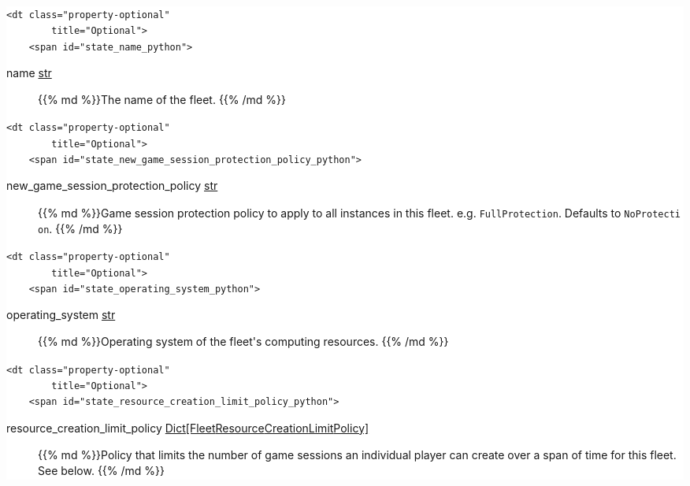    <dt class="property-optional"
            title="Optional">
        <span id="state_name_python">
<a href="#state_name_python" style="color: inherit; text-decoration: inherit;">name</a>
</span> 
        <span class="property-indicator"></span>
        <span class="property-type"><a href="https://docs.python.org/3/library/stdtypes.html">str</a></span>
    </dt>
    <dd>{{% md %}}The name of the fleet.
{{% /md %}}</dd>

    <dt class="property-optional"
            title="Optional">
        <span id="state_new_game_session_protection_policy_python">
<a href="#state_new_game_session_protection_policy_python" style="color: inherit; text-decoration: inherit;">new_<wbr>game_<wbr>session_<wbr>protection_<wbr>policy</a>
</span> 
        <span class="property-indicator"></span>
        <span class="property-type"><a href="https://docs.python.org/3/library/stdtypes.html">str</a></span>
    </dt>
    <dd>{{% md %}}Game session protection policy to apply to all instances in this fleet. e.g. `FullProtection`. Defaults to `NoProtection`.
{{% /md %}}</dd>

    <dt class="property-optional"
            title="Optional">
        <span id="state_operating_system_python">
<a href="#state_operating_system_python" style="color: inherit; text-decoration: inherit;">operating_<wbr>system</a>
</span> 
        <span class="property-indicator"></span>
        <span class="property-type"><a href="https://docs.python.org/3/library/stdtypes.html">str</a></span>
    </dt>
    <dd>{{% md %}}Operating system of the fleet's computing resources.
{{% /md %}}</dd>

    <dt class="property-optional"
            title="Optional">
        <span id="state_resource_creation_limit_policy_python">
<a href="#state_resource_creation_limit_policy_python" style="color: inherit; text-decoration: inherit;">resource_<wbr>creation_<wbr>limit_<wbr>policy</a>
</span> 
        <span class="property-indicator"></span>
        <span class="property-type"><a href="#fleetresourcecreationlimitpolicy">Dict[Fleet<wbr>Resource<wbr>Creation<wbr>Limit<wbr>Policy]</a></span>
    </dt>
    <dd>{{% md %}}Policy that limits the number of game sessions an individual player can create over a span of time for this fleet. See below.
{{% /md %}}</dd>
